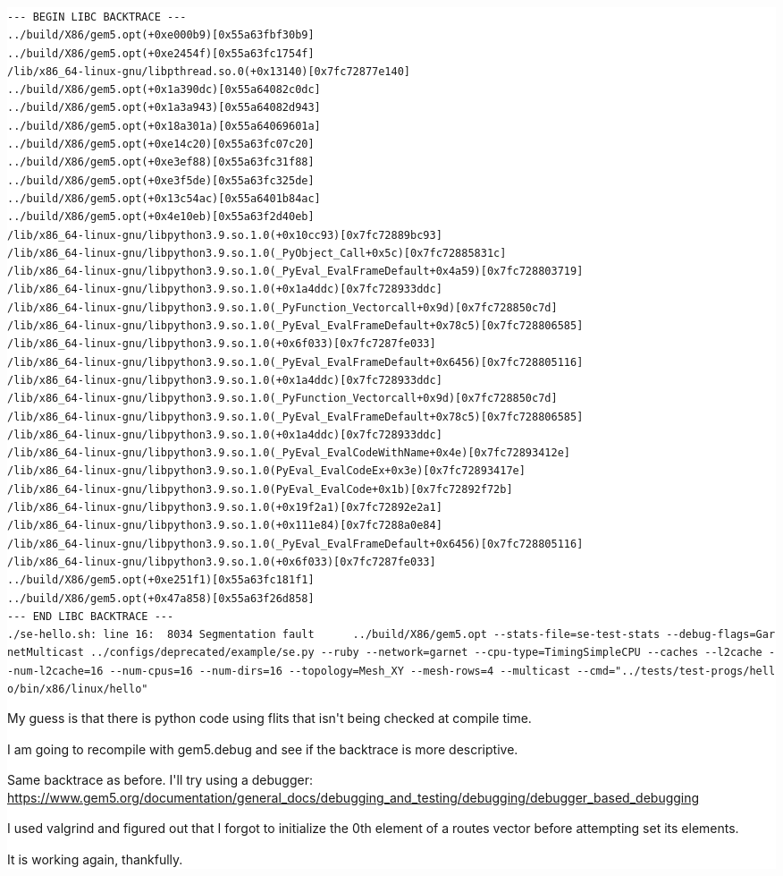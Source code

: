 ```
--- BEGIN LIBC BACKTRACE ---
../build/X86/gem5.opt(+0xe000b9)[0x55a63fbf30b9]
../build/X86/gem5.opt(+0xe2454f)[0x55a63fc1754f]
/lib/x86_64-linux-gnu/libpthread.so.0(+0x13140)[0x7fc72877e140]
../build/X86/gem5.opt(+0x1a390dc)[0x55a64082c0dc]
../build/X86/gem5.opt(+0x1a3a943)[0x55a64082d943]
../build/X86/gem5.opt(+0x18a301a)[0x55a64069601a]
../build/X86/gem5.opt(+0xe14c20)[0x55a63fc07c20]
../build/X86/gem5.opt(+0xe3ef88)[0x55a63fc31f88]
../build/X86/gem5.opt(+0xe3f5de)[0x55a63fc325de]
../build/X86/gem5.opt(+0x13c54ac)[0x55a6401b84ac]
../build/X86/gem5.opt(+0x4e10eb)[0x55a63f2d40eb]
/lib/x86_64-linux-gnu/libpython3.9.so.1.0(+0x10cc93)[0x7fc72889bc93]
/lib/x86_64-linux-gnu/libpython3.9.so.1.0(_PyObject_Call+0x5c)[0x7fc72885831c]
/lib/x86_64-linux-gnu/libpython3.9.so.1.0(_PyEval_EvalFrameDefault+0x4a59)[0x7fc728803719]
/lib/x86_64-linux-gnu/libpython3.9.so.1.0(+0x1a4ddc)[0x7fc728933ddc]
/lib/x86_64-linux-gnu/libpython3.9.so.1.0(_PyFunction_Vectorcall+0x9d)[0x7fc728850c7d]
/lib/x86_64-linux-gnu/libpython3.9.so.1.0(_PyEval_EvalFrameDefault+0x78c5)[0x7fc728806585]
/lib/x86_64-linux-gnu/libpython3.9.so.1.0(+0x6f033)[0x7fc7287fe033]
/lib/x86_64-linux-gnu/libpython3.9.so.1.0(_PyEval_EvalFrameDefault+0x6456)[0x7fc728805116]
/lib/x86_64-linux-gnu/libpython3.9.so.1.0(+0x1a4ddc)[0x7fc728933ddc]
/lib/x86_64-linux-gnu/libpython3.9.so.1.0(_PyFunction_Vectorcall+0x9d)[0x7fc728850c7d]
/lib/x86_64-linux-gnu/libpython3.9.so.1.0(_PyEval_EvalFrameDefault+0x78c5)[0x7fc728806585]
/lib/x86_64-linux-gnu/libpython3.9.so.1.0(+0x1a4ddc)[0x7fc728933ddc]
/lib/x86_64-linux-gnu/libpython3.9.so.1.0(_PyEval_EvalCodeWithName+0x4e)[0x7fc72893412e]
/lib/x86_64-linux-gnu/libpython3.9.so.1.0(PyEval_EvalCodeEx+0x3e)[0x7fc72893417e]
/lib/x86_64-linux-gnu/libpython3.9.so.1.0(PyEval_EvalCode+0x1b)[0x7fc72892f72b]
/lib/x86_64-linux-gnu/libpython3.9.so.1.0(+0x19f2a1)[0x7fc72892e2a1]
/lib/x86_64-linux-gnu/libpython3.9.so.1.0(+0x111e84)[0x7fc7288a0e84]
/lib/x86_64-linux-gnu/libpython3.9.so.1.0(_PyEval_EvalFrameDefault+0x6456)[0x7fc728805116]
/lib/x86_64-linux-gnu/libpython3.9.so.1.0(+0x6f033)[0x7fc7287fe033]
../build/X86/gem5.opt(+0xe251f1)[0x55a63fc181f1]
../build/X86/gem5.opt(+0x47a858)[0x55a63f26d858]
--- END LIBC BACKTRACE ---
./se-hello.sh: line 16:  8034 Segmentation fault      ../build/X86/gem5.opt --stats-file=se-test-stats --debug-flags=GarnetMulticast ../configs/deprecated/example/se.py --ruby --network=garnet --cpu-type=TimingSimpleCPU --caches --l2cache --num-l2cache=16 --num-cpus=16 --num-dirs=16 --topology=Mesh_XY --mesh-rows=4 --multicast --cmd="../tests/test-progs/hello/bin/x86/linux/hello"
```

My guess is that there is python code using flits that isn't being checked at compile time.

I am going to recompile with gem5.debug and see if the backtrace is more descriptive.

Same backtrace as before.
I'll try using a debugger:
https://www.gem5.org/documentation/general_docs/debugging_and_testing/debugging/debugger_based_debugging

I used valgrind and figured out that I forgot to initialize the 0th element of a routes vector before attempting set its elements.

It is working again, thankfully.
